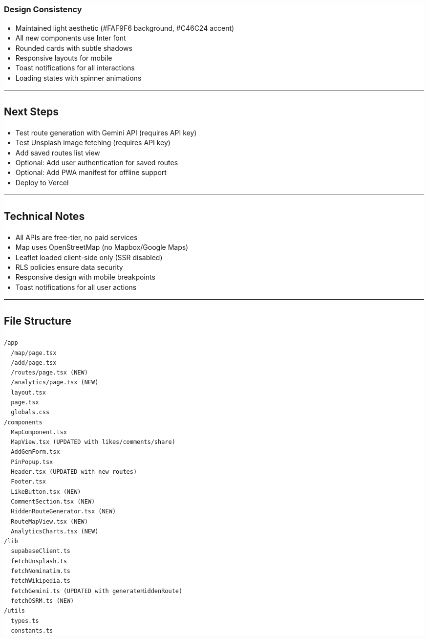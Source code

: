 ### Design Consistency
- Maintained light aesthetic (#FAF9F6 background, #C46C24 accent)
- All new components use Inter font
- Rounded cards with subtle shadows
- Responsive layouts for mobile
- Toast notifications for all interactions
- Loading states with spinner animations

---

## Next Steps
- Test route generation with Gemini API (requires API key)
- Test Unsplash image fetching (requires API key)
- Add saved routes list view
- Optional: Add user authentication for saved routes
- Optional: Add PWA manifest for offline support
- Deploy to Vercel

---

## Technical Notes
- All APIs are free-tier, no paid services
- Map uses OpenStreetMap (no Mapbox/Google Maps)
- Leaflet loaded client-side only (SSR disabled)
- RLS policies ensure data security
- Responsive design with mobile breakpoints
- Toast notifications for all user actions

---

## File Structure
```
/app
  /map/page.tsx
  /add/page.tsx
  /routes/page.tsx (NEW)
  /analytics/page.tsx (NEW)
  layout.tsx
  page.tsx
  globals.css
/components
  MapComponent.tsx
  MapView.tsx (UPDATED with likes/comments/share)
  AddGemForm.tsx
  PinPopup.tsx
  Header.tsx (UPDATED with new routes)
  Footer.tsx
  LikeButton.tsx (NEW)
  CommentSection.tsx (NEW)
  HiddenRouteGenerator.tsx (NEW)
  RouteMapView.tsx (NEW)
  AnalyticsCharts.tsx (NEW)
/lib
  supabaseClient.ts
  fetchUnsplash.ts
  fetchNominatim.ts
  fetchWikipedia.ts
  fetchGemini.ts (UPDATED with generateHiddenRoute)
  fetchOSRM.ts (NEW)
/utils
  types.ts
  constants.ts
```